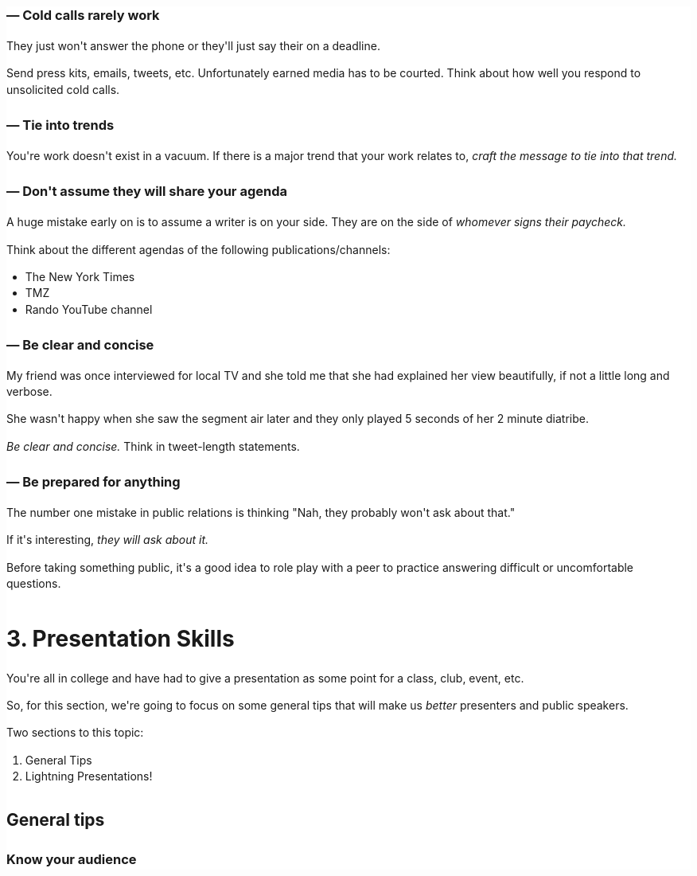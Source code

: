 ### — Cold calls rarely work
They just won't answer the phone or they'll just say their on a deadline. 

Send press kits, emails, tweets, etc. Unfortunately earned media has to be courted. Think about how well you respond to unsolicited cold calls. 

### — Tie into trends
You're work doesn't exist in a vacuum. If there is a major trend that your work relates to, *craft the message to tie into that trend.*

### — Don't assume they will share your agenda
A huge mistake early on is to assume a writer is on your side. They are on the side of *whomever signs their paycheck.*

Think about the different agendas of the following publications/channels:

* The New York Times
* TMZ
* Rando YouTube channel

### — Be clear and concise
My friend was once interviewed for local TV and she told me that she had explained her view beautifully, if not a little long and verbose. 

She wasn't happy when she saw the segment air later and they only played 5 seconds of her 2 minute diatribe. 

*Be clear and concise.* Think in tweet-length statements. 

### — Be prepared for anything
The number one mistake in public relations is thinking "Nah, they probably won't ask about that."

If it's interesting, *they will ask about it.*

Before taking something public, it's a good idea to role play with a peer to practice answering difficult or uncomfortable questions. 

# 3. Presentation Skills

You're all in college and have had to give a presentation as some point for a class, club, event, etc.

So, for this section, we're going to focus on some general tips that will make us *better* presenters and public speakers. 

Two sections to this topic:

1. General Tips
2. Lightning Presentations!

## General tips
### Know your audience
